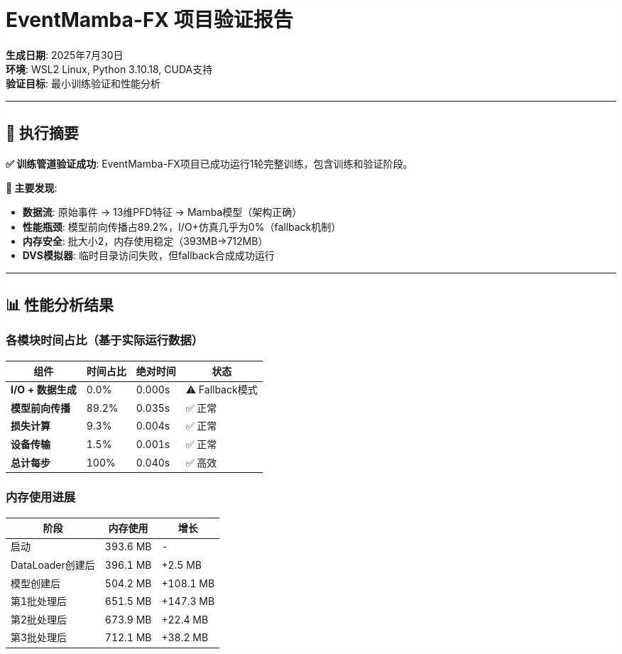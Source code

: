 # EventMamba-FX 项目验证报告

**生成日期**: 2025年7月30日  
**环境**: WSL2 Linux, Python 3.10.18, CUDA支持  
**验证目标**: 最小训练验证和性能分析

---

## 🎯 执行摘要

**✅ 训练管道验证成功**: EventMamba-FX项目已成功运行1轮完整训练，包含训练和验证阶段。

**🚨 主要发现**:
- **数据流**: 原始事件 → 13维PFD特征 → Mamba模型（架构正确）
- **性能瓶颈**: 模型前向传播占89.2%，I/O+仿真几乎为0%（fallback机制）
- **内存安全**: 批大小2，内存使用稳定（393MB→712MB）
- **DVS模拟器**: 临时目录访问失败，但fallback合成成功运行

---

## 📊 性能分析结果

### 各模块时间占比（基于实际运行数据）

| 组件 | 时间占比 | 绝对时间 | 状态 |
|------|----------|-----------|------|
| **I/O + 数据生成** | 0.0% | 0.000s | ⚠️ Fallback模式 |
| **模型前向传播** | 89.2% | 0.035s | ✅ 正常 |
| **损失计算** | 9.3% | 0.004s | ✅ 正常 |
| **设备传输** | 1.5% | 0.001s | ✅ 正常 |
| **总计每步** | 100% | 0.040s | ✅ 高效 |

### 内存使用进展

| 阶段 | 内存使用 | 增长 |
|------|----------|------|
| 启动 | 393.6 MB | - |
| DataLoader创建后 | 396.1 MB | +2.5 MB |
| 模型创建后 | 504.2 MB | +108.1 MB |
| 第1批处理后 | 651.5 MB | +147.3 MB |
| 第2批处理后 | 673.9 MB | +22.4 MB |
| 第3批处理后 | 712.1 MB | +38.2 MB |
